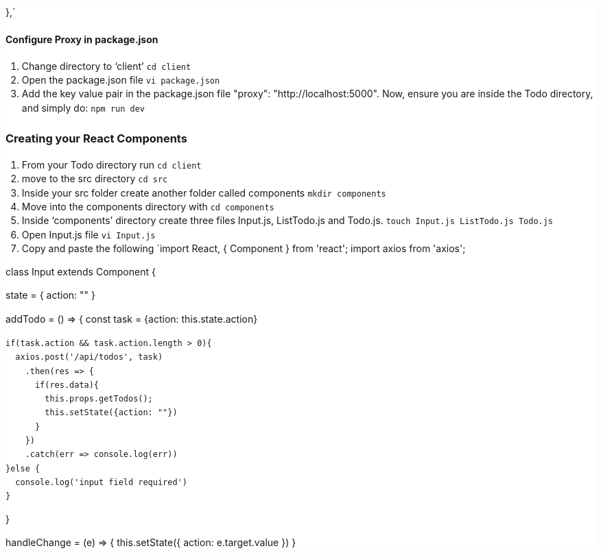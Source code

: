},`
#### Configure Proxy in package.json
1. Change directory to ‘client’
`cd client`
2. Open the package.json file
`vi package.json`
3. Add the key value pair in the package.json file "proxy": "http://localhost:5000".
Now, ensure you are inside the Todo directory, and simply do:
`npm run dev`

### Creating your React Components
1. From your Todo directory run
`cd client`
2. move to the src directory
`cd src`
3. Inside your src folder create another folder called components
`mkdir components`
4. Move into the components directory with
`cd components`
5. Inside ‘components’ directory create three files Input.js, ListTodo.js and Todo.js.
`touch Input.js ListTodo.js Todo.js`
6. Open Input.js file
`vi Input.js`
7. Copy and paste the following
`import React, { Component } from 'react';
import axios from 'axios';

class Input extends Component {

state = {
action: ""
}

addTodo = () => {
const task = {action: this.state.action}

    if(task.action && task.action.length > 0){
      axios.post('/api/todos', task)
        .then(res => {
          if(res.data){
            this.props.getTodos();
            this.setState({action: ""})
          }
        })
        .catch(err => console.log(err))
    }else {
      console.log('input field required')
    }

}

handleChange = (e) => {
this.setState({
action: e.target.value
})
}
